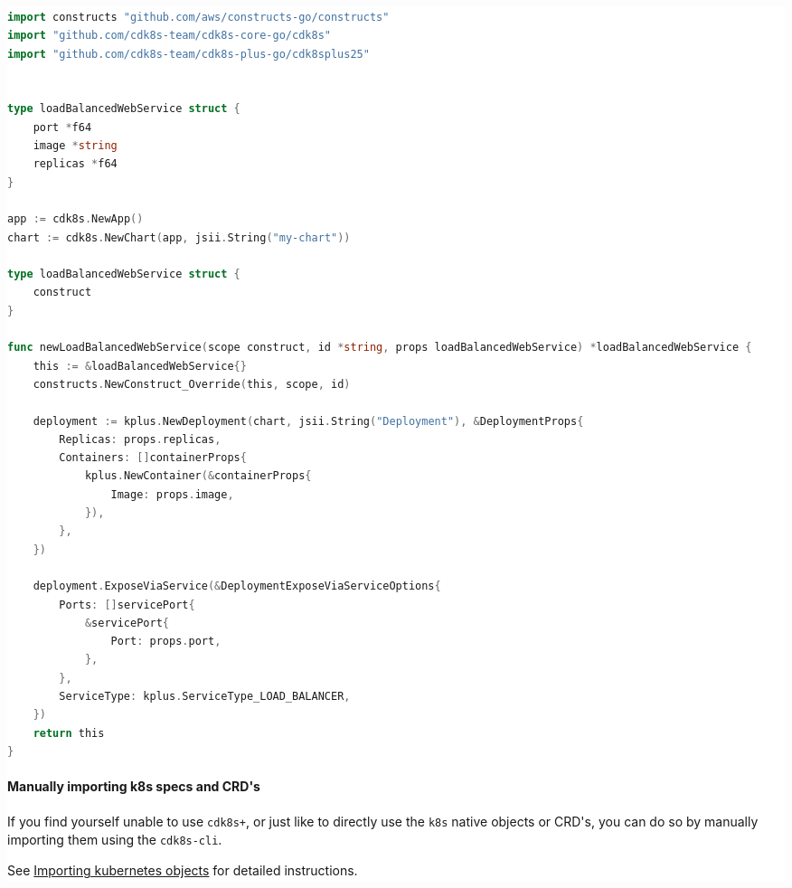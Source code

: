 ```go
import constructs "github.com/aws/constructs-go/constructs"
import "github.com/cdk8s-team/cdk8s-core-go/cdk8s"
import "github.com/cdk8s-team/cdk8s-plus-go/cdk8splus25"


type loadBalancedWebService struct {
	port *f64
	image *string
	replicas *f64
}

app := cdk8s.NewApp()
chart := cdk8s.NewChart(app, jsii.String("my-chart"))

type loadBalancedWebService struct {
	construct
}

func newLoadBalancedWebService(scope construct, id *string, props loadBalancedWebService) *loadBalancedWebService {
	this := &loadBalancedWebService{}
	constructs.NewConstruct_Override(this, scope, id)

	deployment := kplus.NewDeployment(chart, jsii.String("Deployment"), &DeploymentProps{
		Replicas: props.replicas,
		Containers: []containerProps{
			kplus.NewContainer(&containerProps{
				Image: props.image,
			}),
		},
	})

	deployment.ExposeViaService(&DeploymentExposeViaServiceOptions{
		Ports: []servicePort{
			&servicePort{
				Port: props.port,
			},
		},
		ServiceType: kplus.ServiceType_LOAD_BALANCER,
	})
	return this
}
```

#### Manually importing k8s specs and CRD's

If you find yourself unable to use `cdk8s+`, or just like to directly use the `k8s` native objects or CRD's, you can do so by manually importing them using the `cdk8s-cli`.

See [Importing kubernetes objects](https://cdk8s.io/docs/latest/cli/import/) for detailed instructions.
